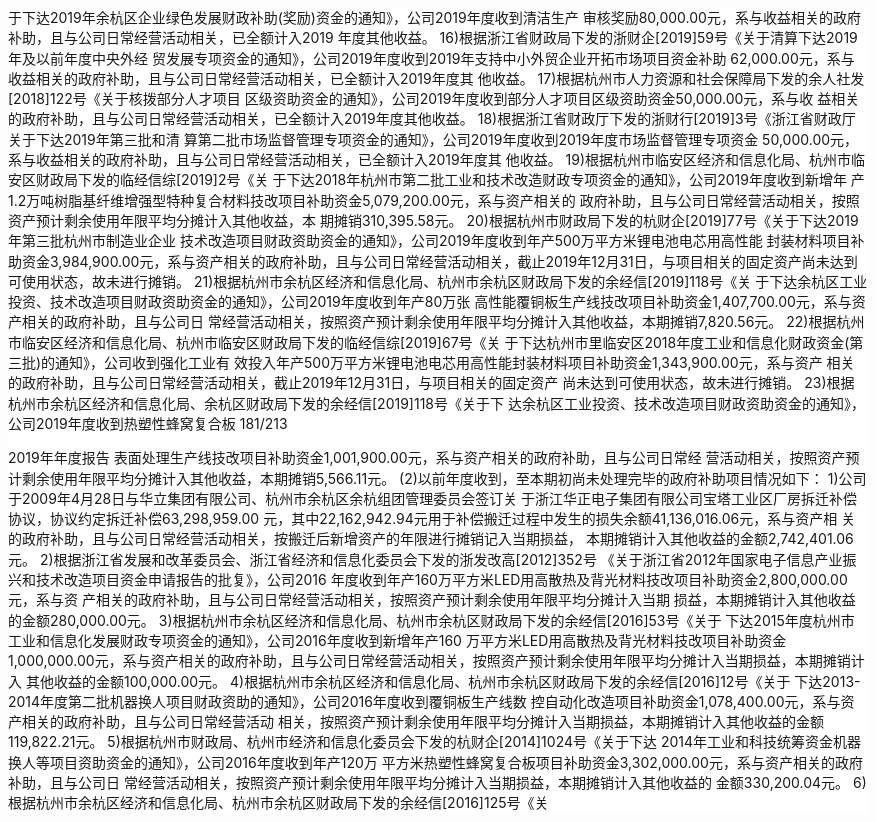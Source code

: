 于下达2019年余杭区企业绿色发展财政补助(奖励)资金的通知》，公司2019年度收到清洁生产
审核奖励80,000.00元，系与收益相关的政府补助，且与公司日常经营活动相关，已全额计入2019
年度其他收益。
16)根据浙江省财政局下发的浙财企[2019]59号《关于清算下达2019年及以前年度中央外经
贸发展专项资金的通知》，公司2019年度收到2019年支持中小外贸企业开拓市场项目资金补助
62,000.00元，系与收益相关的政府补助，且与公司日常经营活动相关，已全额计入2019年度其
他收益。
17)根据杭州市人力资源和社会保障局下发的余人社发[2018]122号《关于核拨部分人才项目
区级资助资金的通知》，公司2019年度收到部分人才项目区级资助资金50,000.00元，系与收
益相关的政府补助，且与公司日常经营活动相关，已全额计入2019年度其他收益。
18)根据浙江省财政厅下发的浙财行[2019]3号《浙江省财政厅关于下达2019年第三批和清
算第二批市场监督管理专项资金的通知》，公司2019年度收到2019年度市场监督管理专项资金
50,000.00元，系与收益相关的政府补助，且与公司日常经营活动相关，已全额计入2019年度其
他收益。
19)根据杭州市临安区经济和信息化局、杭州市临安区财政局下发的临经信综[2019]2号《关
于下达2018年杭州市第二批工业和技术改造财政专项资金的通知》，公司2019年度收到新增年
产1.2万吨树脂基纤维增强型特种复合材料技改项目补助资金5,079,200.00元，系与资产相关的
政府补助，且与公司日常经营活动相关，按照资产预计剩余使用年限平均分摊计入其他收益，本
期摊销310,395.58元。
20)根据杭州市财政局下发的杭财企[2019]77号《关于下达2019年第三批杭州市制造业企业
技术改造项目财政资助资金的通知》，公司2019年度收到年产500万平方米锂电池电芯用高性能
封装材料项目补助资金3,984,900.00元，系与资产相关的政府补助，且与公司日常经营活动相关，截止2019年12月31日，与项目相关的固定资产尚未达到可使用状态，故未进行摊销。
21)根据杭州市余杭区经济和信息化局、杭州市余杭区财政局下发的余经信[2019]118号《关
于下达余杭区工业投资、技术改造项目财政资助资金的通知》，公司2019年度收到年产80万张
高性能覆铜板生产线技改项目补助资金1,407,700.00元，系与资产相关的政府补助，且与公司日
常经营活动相关，按照资产预计剩余使用年限平均分摊计入其他收益，本期摊销7,820.56元。
22)根据杭州市临安区经济和信息化局、杭州市临安区财政局下发的临经信综[2019]67号《关
于下达杭州市里临安区2018年度工业和信息化财政资金(第三批)的通知》，公司收到强化工业有
效投入年产500万平方米锂电池电芯用高性能封装材料项目补助资金1,343,900.00元，系与资产
相关的政府补助，且与公司日常经营活动相关，截止2019年12月31日，与项目相关的固定资产
尚未达到可使用状态，故未进行摊销。
23)根据杭州市余杭区经济和信息化局、余杭区财政局下发的余经信[2019]118号《关于下
达余杭区工业投资、技术改造项目财政资助资金的通知》，公司2019年度收到热塑性蜂窝复合板
181/213

2019年年度报告
表面处理生产线技改项目补助资金1,001,900.00元，系与资产相关的政府补助，且与公司日常经
营活动相关，按照资产预计剩余使用年限平均分摊计入其他收益，本期摊销5,566.11元。
(2)以前年度收到，至本期初尚未处理完毕的政府补助项目情况如下：
1)公司于2009年4月28日与华立集团有限公司、杭州市余杭区余杭组团管理委员会签订关
于浙江华正电子集团有限公司宝塔工业区厂房拆迁补偿协议，协议约定拆迁补偿63,298,959.00
元，其中22,162,942.94元用于补偿搬迁过程中发生的损失余额41,136,016.06元，系与资产相
关的政府补助，且与公司日常经营活动相关，按搬迁后新增资产的年限进行摊销记入当期损益，
本期摊销计入其他收益的金额2,742,401.06元。
2)根据浙江省发展和改革委员会、浙江省经济和信息化委员会下发的浙发改高[2012]352号
《关于浙江省2012年国家电子信息产业振兴和技术改造项目资金申请报告的批复》，公司2016
年度收到年产160万平方米LED用高散热及背光材料技改项目补助资金2,800,000.00元，系与资
产相关的政府补助，且与公司日常经营活动相关，按照资产预计剩余使用年限平均分摊计入当期
损益，本期摊销计入其他收益的金额280,000.00元。
3)根据杭州市余杭区经济和信息化局、杭州市余杭区财政局下发的余经信[2016]53号《关于
下达2015年度杭州市工业和信息化发展财政专项资金的通知》，公司2016年度收到新增年产160
万平方米LED用高散热及背光材料技改项目补助资金1,000,000.00元，系与资产相关的政府补助，且与公司日常经营活动相关，按照资产预计剩余使用年限平均分摊计入当期损益，本期摊销计入
其他收益的金额100,000.00元。
4)根据杭州市余杭区经济和信息化局、杭州市余杭区财政局下发的余经信[2016]12号《关于
下达2013-2014年度第二批机器换人项目财政资助的通知》，公司2016年度收到覆铜板生产线数
控自动化改造项目补助资金1,078,400.00元，系与资产相关的政府补助，且与公司日常经营活动
相关，按照资产预计剩余使用年限平均分摊计入当期损益，本期摊销计入其他收益的金额
119,822.21元。
5)根据杭州市财政局、杭州市经济和信息化委员会下发的杭财企[2014]1024号《关于下达
2014年工业和科技统筹资金机器换人等项目资助资金的通知》，公司2016年度收到年产120万
平方米热塑性蜂窝复合板项目补助资金3,302,000.00元，系与资产相关的政府补助，且与公司日
常经营活动相关，按照资产预计剩余使用年限平均分摊计入当期损益，本期摊销计入其他收益的
金额330,200.04元。
6)根据杭州市余杭区经济和信息化局、杭州市余杭区财政局下发的余经信[2016]125号《关
